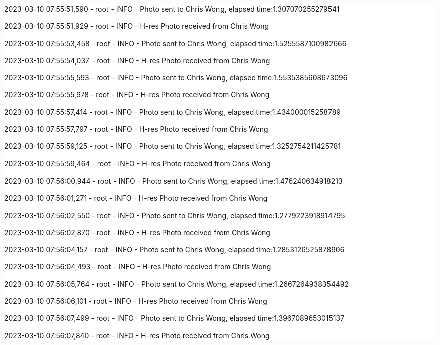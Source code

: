 2023-03-10 07:55:51,590 - root - INFO - Photo sent to Chris Wong,
elapsed time:1.307070255279541

2023-03-10 07:55:51,929 - root - INFO - H-res Photo received from Chris
Wong

2023-03-10 07:55:53,458 - root - INFO - Photo sent to Chris Wong,
elapsed time:1.5255587100982666

2023-03-10 07:55:54,037 - root - INFO - H-res Photo received from Chris
Wong

2023-03-10 07:55:55,593 - root - INFO - Photo sent to Chris Wong,
elapsed time:1.5535385608673096

2023-03-10 07:55:55,978 - root - INFO - H-res Photo received from Chris
Wong

2023-03-10 07:55:57,414 - root - INFO - Photo sent to Chris Wong,
elapsed time:1.434000015258789

2023-03-10 07:55:57,797 - root - INFO - H-res Photo received from Chris
Wong

2023-03-10 07:55:59,125 - root - INFO - Photo sent to Chris Wong,
elapsed time:1.3252754211425781

2023-03-10 07:55:59,464 - root - INFO - H-res Photo received from Chris
Wong

2023-03-10 07:56:00,944 - root - INFO - Photo sent to Chris Wong,
elapsed time:1.476240634918213

2023-03-10 07:56:01,271 - root - INFO - H-res Photo received from Chris
Wong

2023-03-10 07:56:02,550 - root - INFO - Photo sent to Chris Wong,
elapsed time:1.2779223918914795

2023-03-10 07:56:02,870 - root - INFO - H-res Photo received from Chris
Wong

2023-03-10 07:56:04,157 - root - INFO - Photo sent to Chris Wong,
elapsed time:1.2853126525878906

2023-03-10 07:56:04,493 - root - INFO - H-res Photo received from Chris
Wong

2023-03-10 07:56:05,764 - root - INFO - Photo sent to Chris Wong,
elapsed time:1.2667264938354492

2023-03-10 07:56:06,101 - root - INFO - H-res Photo received from Chris
Wong

2023-03-10 07:56:07,499 - root - INFO - Photo sent to Chris Wong,
elapsed time:1.3967089653015137

2023-03-10 07:56:07,840 - root - INFO - H-res Photo received from Chris
Wong
